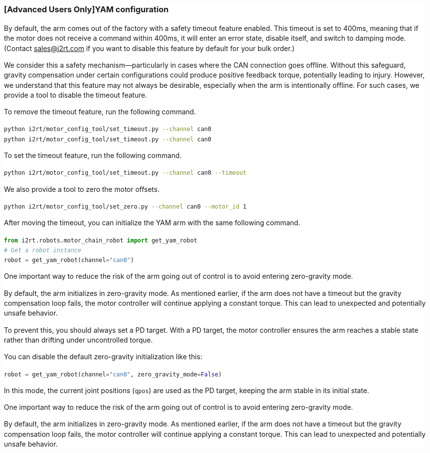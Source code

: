 
### [Advanced Users Only]YAM configuration

By default, the arm comes out of the factory with a safety timeout feature enabled. This timeout is set to 400ms, meaning that if the motor does not receive a command within 400ms, it will enter an error state, disable itself, and switch to damping mode. (Contact sales@i2rt.com if you want to disable this feature by default for your bulk order.)

We consider this a safety mechanism—particularly in cases where the CAN connection goes offline. Without this safeguard, gravity compensation under certain configurations could produce positive feedback torque, potentially leading to injury.
However, we understand that this feature may not always be desirable, especially when the arm is intentionally offline. For such cases, we provide a tool to disable the timeout feature.


To remove the timeout feature, run the following command.
```bash
python i2rt/motor_config_tool/set_timeout.py --channel can0
python i2rt/motor_config_tool/set_timeout.py --channel can0
```

To set the timeout feature, run the following command.
```bash
python i2rt/motor_config_tool/set_timeout.py --channel can0 --timeout
```

We also provide a tool to zero the motor offsets.
```bash
python i2rt/motor_config_tool/set_zero.py --channel can0 --motor_id 1
```
After moving the timeout, you can initialize the YAM arm with the same following command.
```python
from i2rt.robots.motor_chain_robot import get_yam_robot
# Get a robot instance
robot = get_yam_robot(channel="can0")
```

One important way to reduce the risk of the arm going out of control is to avoid entering zero-gravity mode.

By default, the arm initializes in zero-gravity mode. As mentioned earlier, if the arm does not have a timeout but the gravity compensation loop fails, the motor controller will continue applying a constant torque. This can lead to unexpected and potentially unsafe behavior.

To prevent this, you should always set a PD target. With a PD target, the motor controller ensures the arm reaches a stable state rather than drifting under uncontrolled torque.

You can disable the default zero-gravity initialization like this:
```python
robot = get_yam_robot(channel="can0", zero_gravity_mode=False)
```

In this mode, the current joint positions (`qpos`) are used as the PD target, keeping the arm stable in its initial state.

One important way to reduce the risk of the arm going out of control is to avoid entering zero-gravity mode.

By default, the arm initializes in zero-gravity mode. As mentioned earlier, if the arm does not have a timeout but the gravity compensation loop fails, the motor controller will continue applying a constant torque. This can lead to unexpected and potentially unsafe behavior.
